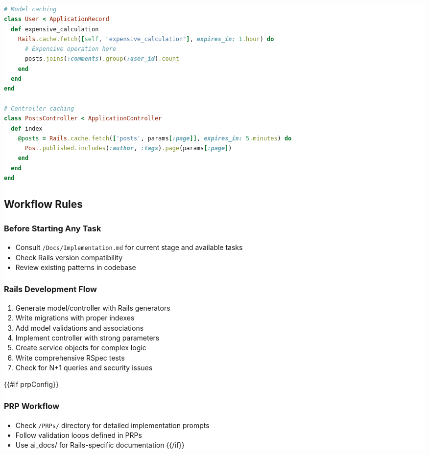 ```ruby
# Model caching
class User < ApplicationRecord
  def expensive_calculation
    Rails.cache.fetch([self, "expensive_calculation"], expires_in: 1.hour) do
      # Expensive operation here
      posts.joins(:comments).group(:user_id).count
    end
  end
end

# Controller caching
class PostsController < ApplicationController
  def index
    @posts = Rails.cache.fetch(['posts', params[:page]], expires_in: 5.minutes) do
      Post.published.includes(:author, :tags).page(params[:page])
    end
  end
end
```

## Workflow Rules

### Before Starting Any Task
- Consult `/Docs/Implementation.md` for current stage and available tasks
- Check Rails version compatibility
- Review existing patterns in codebase

### Rails Development Flow
1. Generate model/controller with Rails generators
2. Write migrations with proper indexes
3. Add model validations and associations
4. Implement controller with strong parameters
5. Create service objects for complex logic
6. Write comprehensive RSpec tests
7. Check for N+1 queries and security issues

{{#if prpConfig}}
### PRP Workflow
- Check `/PRPs/` directory for detailed implementation prompts
- Follow validation loops defined in PRPs
- Use ai_docs/ for Rails-specific documentation
{{/if}}